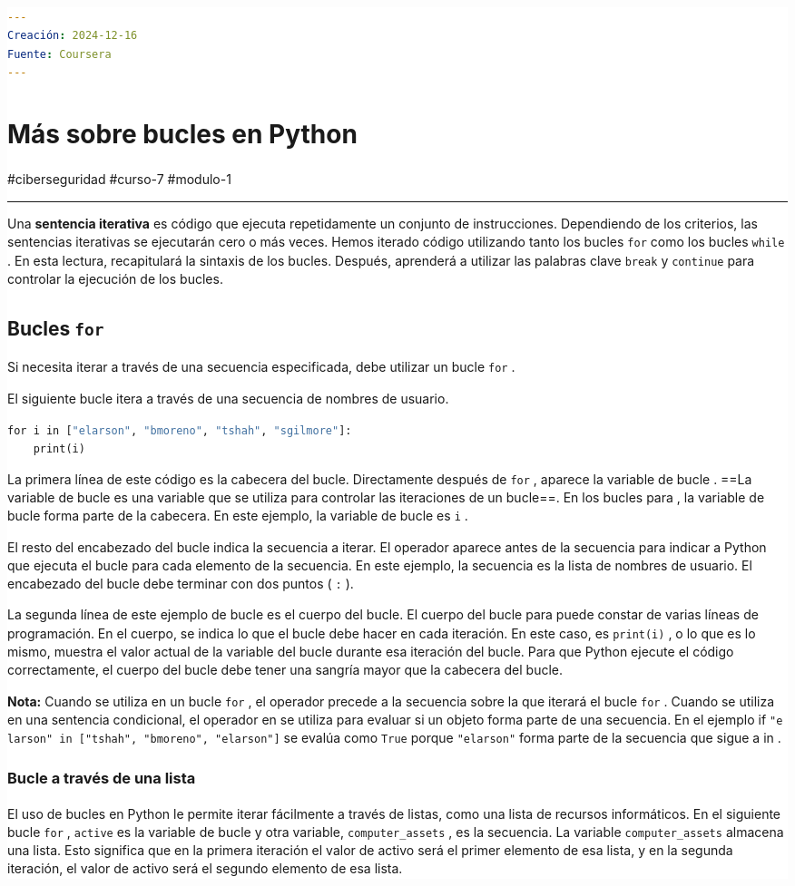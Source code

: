 ```yaml
---
Creación: 2024-12-16
Fuente: Coursera
---
```

# Más sobre bucles en Python
#ciberseguridad #curso-7 #modulo-1 

---
Una **sentencia iterativa** es código que ejecuta repetidamente un conjunto de instrucciones. Dependiendo de los criterios, las sentencias iterativas se ejecutarán cero o más veces. Hemos iterado código utilizando tanto los bucles `for` como los bucles `while` . En esta lectura, recapitulará la sintaxis de los bucles. Después, aprenderá a utilizar las palabras clave `break` y `continue` para controlar la ejecución de los bucles.
## Bucles `for`

Si necesita iterar a través de una secuencia especificada, debe utilizar un bucle `for` .

El siguiente bucle itera a través de una secuencia de nombres de usuario. 

```python
for i in ["elarson", "bmoreno", "tshah", "sgilmore"]:
    print(i)
```
La primera línea de este código es la cabecera del bucle. Directamente después de `for` , aparece la variable de bucle . ==La variable de bucle es una variable que se utiliza para controlar las iteraciones de un bucle==. En los bucles para , la variable de bucle forma parte de la cabecera. En este ejemplo, la variable de bucle es `i` .

El resto del encabezado del bucle indica la secuencia a iterar. El operador aparece antes de la secuencia para indicar a Python que ejecuta el bucle para cada elemento de la secuencia. En este ejemplo, la secuencia es la lista de nombres de usuario. El encabezado del bucle debe terminar con dos puntos ( `:` ).

La segunda línea de este ejemplo de bucle es el cuerpo del bucle. El cuerpo del bucle para puede constar de varias líneas de programación. En el cuerpo, se indica lo que el bucle debe hacer en cada iteración. En este caso, es `print(i)` , o lo que es lo mismo, muestra el valor actual de la variable del bucle durante esa iteración del bucle. Para que Python ejecute el código correctamente, el cuerpo del bucle debe tener una sangría mayor que la cabecera del bucle.

**Nota:** Cuando se utiliza en un bucle `for` , el operador precede a la secuencia sobre la que iterará el bucle `for` . Cuando se utiliza en una sentencia condicional, el operador en se utiliza para evaluar si un objeto forma parte de una secuencia. En el ejemplo if `"elarson" in ["tshah", "bmoreno", "elarson"]` se evalúa como `True` porque `"elarson"` forma parte de la secuencia que sigue a in .
### Bucle a través de una lista

El uso de bucles en Python le permite iterar fácilmente a través de listas, como una lista de recursos informáticos. En el siguiente bucle `for` , `active` es la variable de bucle y otra variable, `computer_assets` , es la secuencia. La variable `computer_assets` almacena una lista. Esto significa que en la primera iteración el valor de activo será el primer elemento de esa lista, y en la segunda iteración, el valor de activo será el segundo elemento de esa lista. 
